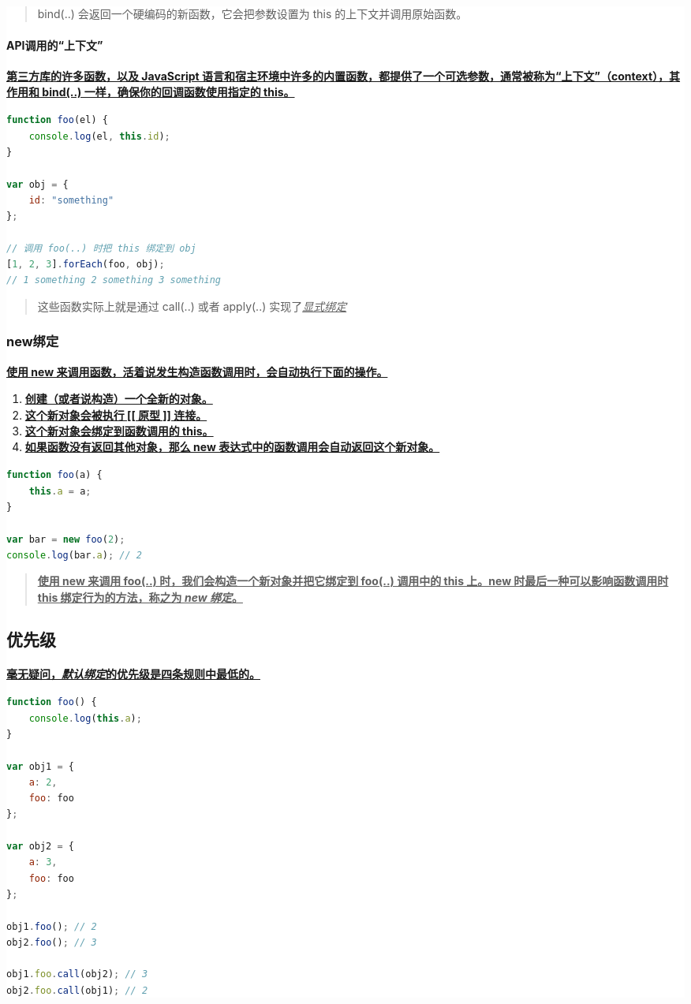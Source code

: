 > bind(..) 会返回一个硬编码的新函数，它会把参数设置为 this 的上下文并调用原始函数。

#### API调用的“上下文”

**<u>第三方库的许多函数，以及 JavaScript 语言和宿主环境中许多的内置函数，都提供了一个可选参数，通常被称为“上下文”（context），其作用和 bind(..) 一样，确保你的回调函数使用指定的 this。</u>**

```javascript
function foo(el) {
    console.log(el, this.id);
}

var obj = {
    id: "something"
};

// 调用 foo(..) 时把 this 绑定到 obj
[1, 2, 3].forEach(foo, obj);
// 1 something 2 something 3 something
```

> 这些函数实际上就是通过 call(..) 或者 apply(..) 实现了<u>*显式绑定*</u>

### new绑定

<u>**使用 new 来调用函数，活着说发生构造函数调用时，会自动执行下面的操作。**</u>

1. <u>**创建（或者说构造）一个全新的对象。**</u>
2. <u>**这个新对象会被执行 [[ 原型 ]] 连接。**</u>
3. <u>**这个新对象会绑定到函数调用的 this。**</u>
4. <u>**如果函数没有返回其他对象，那么 new 表达式中的函数调用会自动返回这个新对象。**</u>

```javascript
function foo(a) {
    this.a = a;
}

var bar = new foo(2);
console.log(bar.a); // 2
```

> **<u>使用 new 来调用 foo(..) 时，我们会构造一个新对象并把它绑定到 foo(..) 调用中的 this 上。new 时最后一种可以影响函数调用时 this 绑定行为的方法，称之为 *new 绑定*。</u>**

## 优先级

**<u>毫无疑问，*默认绑定*的优先级是四条规则中最低的。</u>**

```javascript
function foo() {
	console.log(this.a);
}

var obj1 = {
    a: 2,
    foo: foo
};

var obj2 = {
    a: 3,
    foo: foo
};

obj1.foo(); // 2
obj2.foo(); // 3

obj1.foo.call(obj2); // 3
obj2.foo.call(obj1); // 2
```